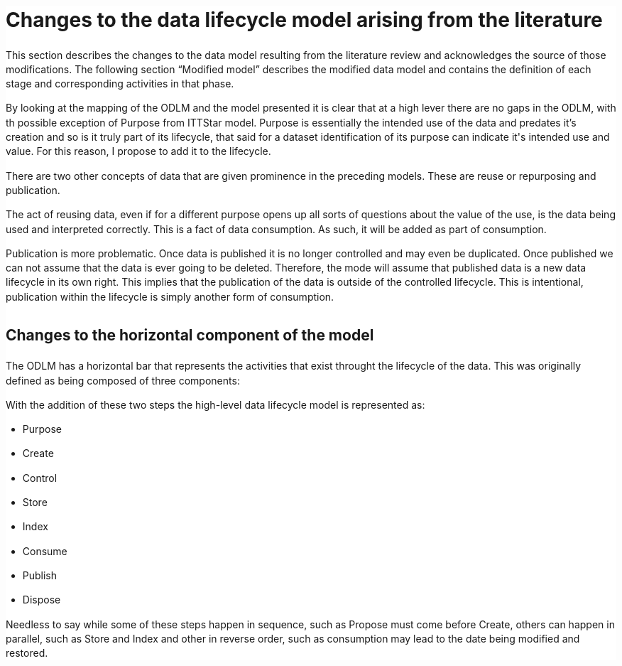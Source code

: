 Changes to the data lifecycle model arising from the literature
===============================================================

This section describes the changes to the data model resulting from the
literature review and acknowledges the source of those modifications. The
following section “Modified model” describes the modified data model and
contains the definition of each stage and corresponding activities in that
phase.

By looking at the mapping of the ODLM and the model presented it is clear that
at a high lever there are no gaps in the ODLM, with th possible exception of
Purpose from ITTStar model. Purpose is essentially the intended use of the data
and predates it’s creation and so is it truly part of its lifecycle, that said
for a dataset identification of its purpose can indicate it's intended use and
value. For this reason, I propose to add it to the lifecycle.

There are two other concepts of data that are given prominence in the preceding
models. These are reuse or repurposing and publication.

The act of reusing data, even if for a different purpose opens up all sorts of
questions about the value of the use, is the data being used and interpreted
correctly. This is a fact of data consumption. As such, it will be added as part
of consumption.

Publication is more problematic. Once data is published it is no longer
controlled and may even be duplicated. Once published we can not assume that the
data is ever going to be deleted. Therefore, the mode will assume that published
data is a new data lifecycle in its own right. This implies that the publication
of the data is outside of the controlled lifecycle. This is intentional,
publication within the lifecycle is simply another form of consumption.

Changes to the horizontal component of the model
------------------------------------------------

The ODLM has a horizontal bar that represents the activities that exist throught
the lifecycle of the data. This was originally defined as being composed of
three components:

With the addition of these two steps the high-level data lifecycle model is
represented as:

-   Purpose

-   Create

-   Control

-   Store

-   Index

-   Consume

-   Publish

-   Dispose

Needless to say while some of these steps happen in sequence, such as Propose
must come before Create, others can happen in parallel, such as Store and Index
and other in reverse order, such as consumption may lead to the date being
modified and restored.

